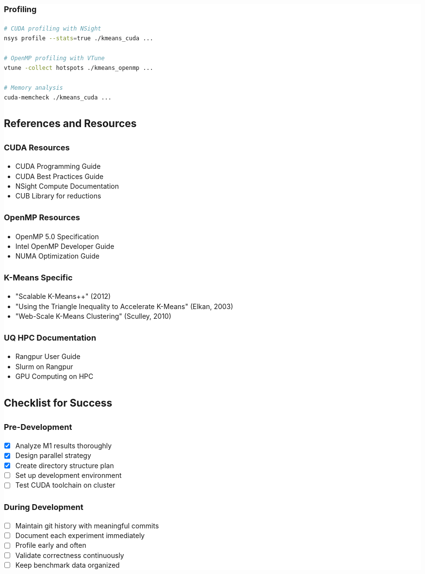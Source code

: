 ### Profiling
```bash
# CUDA profiling with NSight
nsys profile --stats=true ./kmeans_cuda ...

# OpenMP profiling with VTune
vtune -collect hotspots ./kmeans_openmp ...

# Memory analysis
cuda-memcheck ./kmeans_cuda ...
```

## References and Resources

### CUDA Resources
- CUDA Programming Guide
- CUDA Best Practices Guide
- NSight Compute Documentation
- CUB Library for reductions

### OpenMP Resources
- OpenMP 5.0 Specification
- Intel OpenMP Developer Guide
- NUMA Optimization Guide

### K-Means Specific
- "Scalable K-Means++" (2012)
- "Using the Triangle Inequality to Accelerate K-Means" (Elkan, 2003)
- "Web-Scale K-Means Clustering" (Sculley, 2010)

### UQ HPC Documentation
- Rangpur User Guide
- Slurm on Rangpur
- GPU Computing on HPC

## Checklist for Success

### Pre-Development
- [x] Analyze M1 results thoroughly
- [x] Design parallel strategy
- [x] Create directory structure plan
- [ ] Set up development environment
- [ ] Test CUDA toolchain on cluster

### During Development
- [ ] Maintain git history with meaningful commits
- [ ] Document each experiment immediately
- [ ] Profile early and often
- [ ] Validate correctness continuously
- [ ] Keep benchmark data organized
